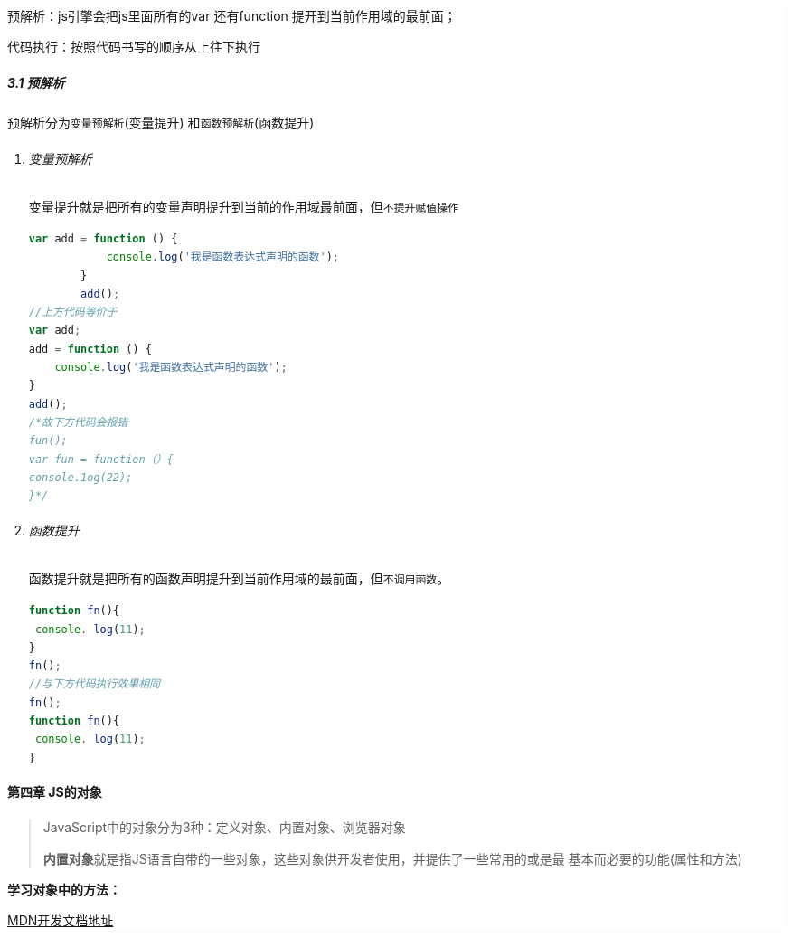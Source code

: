 预解析：js引擎会把js里面所有的var 还有function 提开到当前作用域的最前面；

代码执行：按照代码书写的顺序从上往下执行

##### 3.1 预解析

预解析分为`变量预解析`(变量提升) 和`函数预解析`(函数提升) 

1. ###### 变量预解析

   变量提升就是把所有的变量声明提升到当前的作用域最前面，但`不提升赋值操作`

   ```js
   var add = function () {
               console.log('我是函数表达式声明的函数');
           }
           add();
   //上方代码等价于
   var add;
   add = function () {
       console.log('我是函数表达式声明的函数');
   }
   add();
   /*故下方代码会报错
   fun(); 
   var fun = function（）{
   console.1og(22); 
   }*/
   ```

2. ###### 函数提升

   函数提升就是把所有的函数声明提升到当前作用域的最前面，但`不调用函数`。

   ```js
   function fn(){
   	console. log(11);
   }
   fn();
   //与下方代码执行效果相同
   fn();
   function fn(){
   	console. log(11);
   }
   ```

   

#### 第四章 JS的对象

> JavaScript中的对象分为3种：定义对象、内置对象、浏览器对象
>
> **内置对象**就是指JS语言自带的一些对象，这些对象供开发者使用，并提供了一些常用的或是最 基本而必要的功能(属性和方法)

**学习对象中的方法：**

[MDN开发文档地址](https://developer.mozilla.org/zh-CN/)
